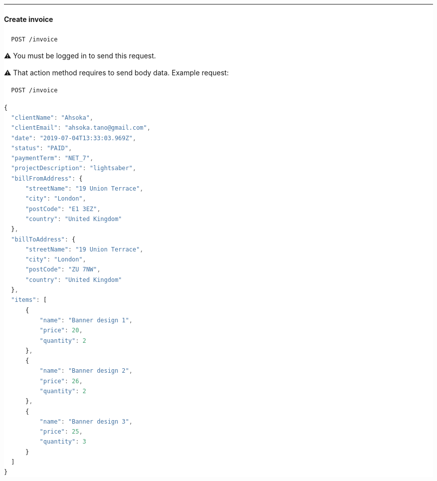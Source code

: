 ***

#### Create invoice

```http
  POST /invoice
```
⚠️ You must be logged in to send this request.

⚠️ That action method requires to send body data. Example request:
```http
  POST /invoice
```

```javascript
{
  "clientName": "Ahsoka",
  "clientEmail": "ahsoka.tano@gmail.com",
  "date": "2019-07-04T13:33:03.969Z",
  "status": "PAID",
  "paymentTerm": "NET_7",
  "projectDescription": "lightsaber",
  "billFromAddress": {
	  "streetName": "19 Union Terrace",
	  "city": "London",
	  "postCode": "E1 3EZ",
	  "country": "United Kingdom"
  },
  "billToAddress": {
	  "streetName": "19 Union Terrace",
	  "city": "London",
	  "postCode": "ZU 7NW",
	  "country": "United Kingdom"
  },
  "items": [
	  {
		  "name": "Banner design 1",
		  "price": 20,
		  "quantity": 2
	  },
	  {
		  "name": "Banner design 2",
		  "price": 26,
		  "quantity": 2
	  },
	  {
		  "name": "Banner design 3",
		  "price": 25,
		  "quantity": 3
	  }
  ] 
}
```
